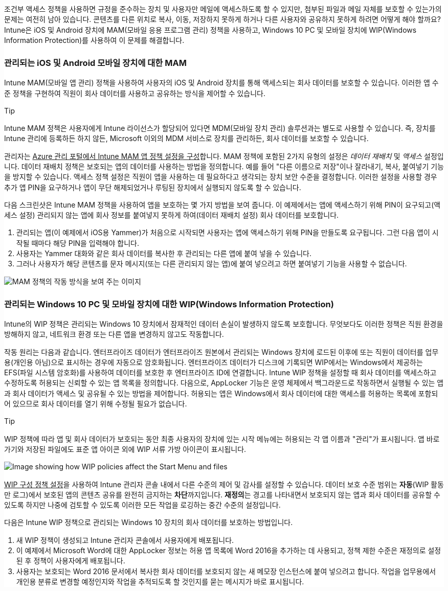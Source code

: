 조건부 액세스 정책을 사용하면 규정을 준수하는 장치 및 사용자만 메일에 액세스하도록 할 수 있지만, 첨부된 파일과 메일 자체를 보호할 수 있는가의 문제는 여전히 남아 있습니다. 콘텐츠를 다른 위치로 복사, 이동, 저장하지 못하게 하거나 다른 사용자와 공유하지 못하게 하려면 어떻게 해야 할까요? Intune은 iOS 및 Android 장치에 MAM(모바일 응용 프로그램 관리) 정책을 사용하고, Windows 10 PC 및 모바일 장치에 WIP(Windows Information Protection)를 사용하여 이 문제를 해결합니다.  

### <a name="mam-for-managed-ios-and-android-mobile-devices"></a>관리되는 iOS 및 Android 모바일 장치에 대한 MAM
Intune MAM(모바일 앱 관리) 정책을 사용하여 사용자의 iOS 및 Android 장치를 통해 액세스되는 회사 데이터를 보호할 수 있습니다. 이러한 앱 수준 정책을 구현하여 직원이 회사 데이터를 사용하고 공유하는 방식을 제어할 수 있습니다.

> [!TIP]
> Intune MAM 정책은 사용자에게 Intune 라이선스가 할당되어 있다면 MDM(모바일 장치 관리) 솔루션과는 별도로 사용할 수 있습니다. 즉, 장치를 Intune 관리에 등록하든 하지 않든, Microsoft 이외의 MDM 서비스로 장치를 관리하든, 회사 데이터를 보호할 수 있습니다.

관리자는 [Azure 관리 포털에서 Intune MAM 앱 정책 설정을 구성](https://docs.microsoft.com/intune/deploy-use/create-and-deploy-mobile-app-management-policies-with-microsoft-intune)합니다. MAM 정책에 포함된 2가지 유형의 설정은 *데이터 재배치* 및 *액세스* 설정입니다. 데이터 재배치 정책은 보호되는 앱의 데이터를 사용하는 방법을 정의합니다. 예를 들어 "다른 이름으로 저장"이나 잘라내기, 복사, 붙여넣기 기능을 방지할 수 있습니다. 액세스 정책 설정은 직원이 앱을 사용하는 데 필요하다고 생각되는 장치 보안 수준을 결정합니다. 이러한 설정을 사용할 경우 추가 앱 PIN을 요구하거나 앱이 무단 해제되었거나 루팅된 장치에서 실행되지 않도록 할 수 있습니다.

다음 스크린샷은 Intune MAM 정책을 사용하여 앱을 보호하는 몇 가지 방법을 보여 줍니다. 이 예제에서는 앱에 액세스하기 위해 PIN이 요구되고(액세스 설정) 관리되지 않는 앱에 회사 정보를 붙여넣지 못하게 하여(데이터 재배치 설정) 회사 데이터를 보호합니다.

1.  관리되는 앱(이 예제에서 iOS용 Yammer)가 처음으로 시작되면 사용자는 앱에 액세스하기 위해 PIN을 만들도록 요구됩니다. 그런 다음 앱이 시작될 때마다 해당 PIN을 입력해야 합니다.
2.  사용자는 Yammer 대화와 같은 회사 데이터를 복사한 후 관리되는 다른 앱에 붙여 넣을 수 있습니다.
3.  그러나 사용자가 해당 콘텐츠를 문자 메시지(또는 다른 관리되지 않는 앱)에 붙여 넣으려고 하면 붙여넣기 기능을 사용할 수 없습니다.  

![MAM 정책의 작동 방식을 보여 주는 이미지](..\Solutions\media\protect-office365-data-with-intune\protect-office365-data-with-intune-fig3.png)

### <a name="windows-information-protection-wip-for-managed-windows-10-pcs-and-mobile-devices"></a>관리되는 Windows 10 PC 및 모바일 장치에 대한 WIP(Windows Information Protection)
Intune의 WIP 정책은 관리되는 Windows 10 장치에서 잠재적인 데이터 손실이 발생하지 않도록 보호합니다. 무엇보다도 이러한 정책은 직원 환경을 방해하지 않고, 네트워크 환경 또는 다른 앱을 변경하지 않고도 작동합니다.

작동 원리는 다음과 같습니다. 엔터프라이즈 데이터가 엔터프라이즈 원본에서 관리되는 Windows 장치에 로드된 이후에 또는 직원이 데이터를 업무용(개인용 아님)으로 표시하는 경우에 자동으로 암호화됩니다. 엔터프라이즈 데이터가 디스크에 기록되면 WIP에서는 Windows에서 제공하는 EFS(파일 시스템 암호화)를 사용하여 데이터를 보호한 후 엔터프라이즈 ID에 연결합니다. Intune WIP 정책을 설정할 때 회사 데이터를 액세스하고 수정하도록 허용되는 신뢰할 수 있는 앱 목록을 정의합니다. 다음으로, AppLocker 기능은 운영 체제에서 백그라운드로 작동하면서 실행될 수 있는 앱과 회사 데이터가 액세스 및 공유될 수 있는 방법을 제어합니다. 허용되는 앱은 Windows에서 회사 데이터에 대한 액세스를 허용하는 목록에 포함되어 있으므로 회사 데이터를 열기 위해 수정될 필요가 없습니다.

> [!TIP]
> WIP 정책에 따라 앱 및 회사 데이터가 보호되는 동안 최종 사용자의 장치에 있는 시작 메뉴에는 허용되는 각 앱 이름과 "관리"가 표시됩니다. 앱 바로 가기와 저장된 파일에도 표준 앱 아이콘 외에 WIP 서류 가방 아이콘이 표시됩니다.
<img src="..\Solutions\media\protect-office365-data-with-intune\protect-office365-data-with-intune-fig4.png" alt="Image showing how WIP policies affect the Start Menu and files" style="width:376px;height:112x;">

[WIP 구성 정책 설정](https://docs.microsoft.com/intune/deploy-use/microsoft-intune-policy-reference#windows-configuration-policies)을 사용하여 Intune 관리자 콘솔 내에서 다른 수준의 제어 및 감사를 설정할 수 있습니다. 데이터 보호 수준 범위는 **자동**(WIP 활동만 로그)에서 보호된 앱의 콘텐츠 공유를 완전히 금지하는 **차단**까지입니다. **재정의**는 경고를 나타내면서 보호되지 않는 앱과 회사 데이터를 공유할 수 있도록 하지만 나중에 검토할 수 있도록 이러한 모든 작업을 로깅하는 중간 수준의 설정입니다.

다음은 Intune WIP 정책으로 관리되는 Windows 10 장치의 회사 데이터를 보호하는 방법입니다.
1.  새 WIP 정책이 생성되고 Intune 관리자 콘솔에서 사용자에게 배포됩니다.
2.  이 예제에서 Microsoft Word에 대한 AppLocker 정보는 허용 앱 목록에 Word 2016을 추가하는 데 사용되고, 정책 제한 수준은 재정의로 설정된 후 정책이 사용자에게 배포됩니다.
3.  사용자는 보호되는 Word 2016 문서에서 복사한 회사 데이터를 보호되지 않는 새 메모장 인스턴스에 붙여 넣으려고 합니다. 작업을 업무용에서 개인용 분류로 변경할 예정인지와 작업을 추적되도록 할 것인지를 묻는 메시지가 바로 표시됩니다.
